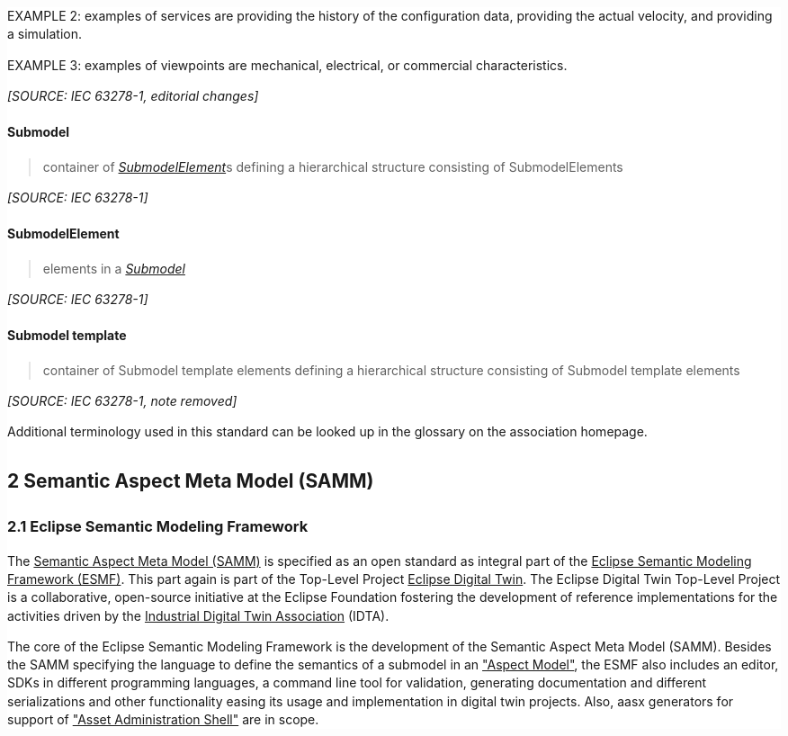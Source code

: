 EXAMPLE 2: examples of services are providing the history of the
configuration data, providing the actual velocity, and providing a
simulation.

EXAMPLE 3: examples of viewpoints are mechanical, electrical, or
commercial characteristics.

*\[SOURCE: IEC 63278-1, editorial changes\]*

#### Submodel

> container of [*SubmodelElement*](#submodelelement)s defining a hierarchical structure
consisting of SubmodelElements

*\[SOURCE: IEC 63278-1\]*

#### SubmodelElement

> elements in a [*Submodel*](#submodel)

*\[SOURCE: IEC 63278-1\]*

#### Submodel template

> container of Submodel template elements defining a hierarchical
structure consisting of Submodel template elements

*\[SOURCE: IEC 63278-1, note removed\]*

Additional terminology used in this standard can be looked up in the
glossary on the association homepage.

## 2 Semantic Aspect Meta Model (SAMM)

### 2.1 Eclipse Semantic Modeling Framework

The [Semantic Aspect Meta Model (SAMM)](https://github.com/eclipse-esmf/esmf-semantic-aspect-meta-model) is specified as an open standard
as integral part of the [Eclipse Semantic Modeling Framework (ESMF)](https://projects.eclipse.org/projects/dt.esmf).
This part again is part of the Top-Level Project [Eclipse Digital
Twin](ttps://projects.eclipse.org/projects/dt). The Eclipse Digital Twin Top-Level Project is a
collaborative, open-source initiative at the Eclipse Foundation
fostering the development of reference implementations for the
activities driven by the [Industrial Digital Twin
Association](https://industrialdigitaltwin.org) (IDTA).

The core of the Eclipse Semantic Modeling Framework is the development
of the Semantic Aspect Meta Model (SAMM). Besides the SAMM specifying
the language to define the semantics of a submodel in an ["Aspect
Model"](#aspect-model), the ESMF also includes an editor, SDKs in different programming
languages, a command line tool for validation, generating documentation
and different serializations and other functionality easing its usage
and implementation in digital twin projects. Also, aasx generators for
support of ["Asset Administration Shell"](#asset-administration-shell) are in scope.
